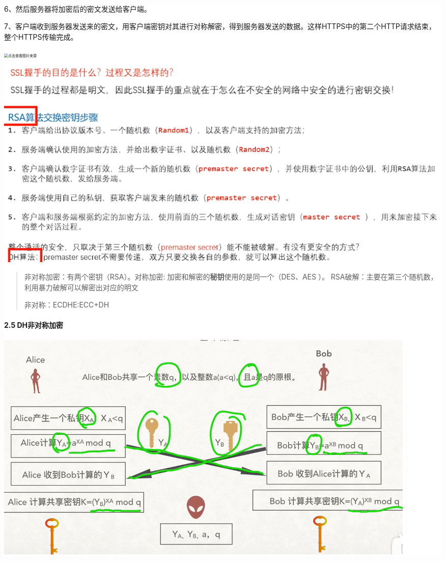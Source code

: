 6、然后服务器将加密后的密文发送给客户端。

7、客户端收到服务器发送来的密文，用客户端密钥对其进行对称解密，得到服务器发送的数据。这样HTTPS中的第二个HTTP请求结束，整个HTTPS传输完成。

<img src="https://gimg2.baidu.com/image_search/src=http%3A%2F%2Fi2.51cto.com%2Fimages%2Fblog%2F201812%2F01%2Fc8fb1be13f2b066f7e6e5278a0b1e558.png%3Fx-oss-process%3Dimage%2Fwatermark%2Csize_16%2Ctext_QDUxQ1RP5Y2a5a6i%2Ccolor_FFFFFF%2Ct_100%2Cg_se%2Cx_10%2Cy_10%2Cshadow_90%2Ctype_ZmFuZ3poZW5naGVpdGk%3D&refer=http%3A%2F%2Fi2.51cto.com&app=2002&size=f9999,10000&q=a80&n=0&g=0n&fmt=auto?sec=1658372548&t=eaaaddfc64e10b0a01ee536c30e0ede6" alt="点击查看图片来源" style="zoom:50%;" />

![image-20211005105834184](images/image-20211005105834184.png)

> 非对称加密：有两个密钥（RSA）。对称加密: 加密和解密的**秘钥**使用的是同一个（DES、AES ）。
> RSA破解：主要在第三个随机数，利用暴力破解可以解密出对应的明文
>
> 非对称：ECDHE:ECC+DH

#### **2.5 DH非对称加密**

![image-20211005111440633](images/image-20211005111440633.png)
